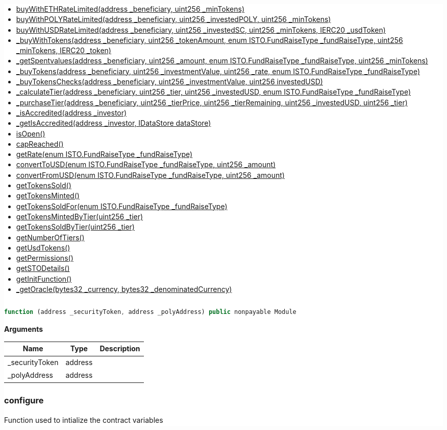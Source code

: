 - [buyWithETHRateLimited(address _beneficiary, uint256 _minTokens)](#buywithethratelimited)
- [buyWithPOLYRateLimited(address _beneficiary, uint256 _investedPOLY, uint256 _minTokens)](#buywithpolyratelimited)
- [buyWithUSDRateLimited(address _beneficiary, uint256 _investedSC, uint256 _minTokens, IERC20 _usdToken)](#buywithusdratelimited)
- [_buyWithTokens(address _beneficiary, uint256 _tokenAmount, enum ISTO.FundRaiseType _fundRaiseType, uint256 _minTokens, IERC20 _token)](#_buywithtokens)
- [_getSpentvalues(address _beneficiary, uint256 _amount, enum ISTO.FundRaiseType _fundRaiseType, uint256 _minTokens)](#_getspentvalues)
- [_buyTokens(address _beneficiary, uint256 _investmentValue, uint256 _rate, enum ISTO.FundRaiseType _fundRaiseType)](#_buytokens)
- [_buyTokensChecks(address _beneficiary, uint256 _investmentValue, uint256 investedUSD)](#_buytokenschecks)
- [_calculateTier(address _beneficiary, uint256 _tier, uint256 _investedUSD, enum ISTO.FundRaiseType _fundRaiseType)](#_calculatetier)
- [_purchaseTier(address _beneficiary, uint256 _tierPrice, uint256 _tierRemaining, uint256 _investedUSD, uint256 _tier)](#_purchasetier)
- [_isAccredited(address _investor)](#_isaccredited)
- [_getIsAccredited(address _investor, IDataStore dataStore)](#_getisaccredited)
- [isOpen()](#isopen)
- [capReached()](#capreached)
- [getRate(enum ISTO.FundRaiseType _fundRaiseType)](#getrate)
- [convertToUSD(enum ISTO.FundRaiseType _fundRaiseType, uint256 _amount)](#converttousd)
- [convertFromUSD(enum ISTO.FundRaiseType _fundRaiseType, uint256 _amount)](#convertfromusd)
- [getTokensSold()](#gettokenssold)
- [getTokensMinted()](#gettokensminted)
- [getTokensSoldFor(enum ISTO.FundRaiseType _fundRaiseType)](#gettokenssoldfor)
- [getTokensMintedByTier(uint256 _tier)](#gettokensmintedbytier)
- [getTokensSoldByTier(uint256 _tier)](#gettokenssoldbytier)
- [getNumberOfTiers()](#getnumberoftiers)
- [getUsdTokens()](#getusdtokens)
- [getPermissions()](#getpermissions)
- [getSTODetails()](#getstodetails)
- [getInitFunction()](#getinitfunction)
- [_getOracle(bytes32 _currency, bytes32 _denominatedCurrency)](#_getoracle)

### 

```js
function (address _securityToken, address _polyAddress) public nonpayable Module 
```

**Arguments**

| Name        | Type           | Description  |
| ------------- |------------- | -----|
| _securityToken | address |  | 
| _polyAddress | address |  | 

### configure

Function used to intialize the contract variables

